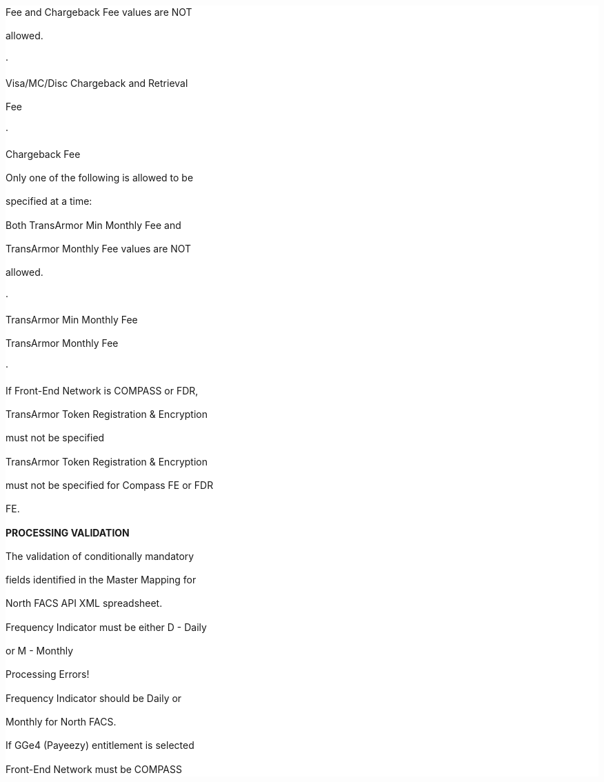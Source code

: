 Fee and Chargeback Fee values are NOT

allowed.

·

Visa/MC/Disc Chargeback and Retrieval

Fee

·

Chargeback Fee

Only one of the following is allowed to be

specified at a time:

Both TransArmor Min Monthly Fee and

TransArmor Monthly Fee values are NOT

allowed.

·

TransArmor Min Monthly Fee

TransArmor Monthly Fee

·

If Front-End Network is COMPASS or FDR,

TransArmor Token Registration & Encryption

must not be specified

TransArmor Token Registration & Encryption

must not be specified for Compass FE or FDR

FE.

**PROCESSING VALIDATION**

The validation of conditionally mandatory

fields identified in the Master Mapping for

North FACS API XML spreadsheet.

Frequency Indicator must be either D - Daily

or M - Monthly

Processing Errors!

Frequency Indicator should be Daily or

Monthly for North FACS.

If GGe4 (Payeezy) entitlement is selected

Front-End Network must be COMPASS
